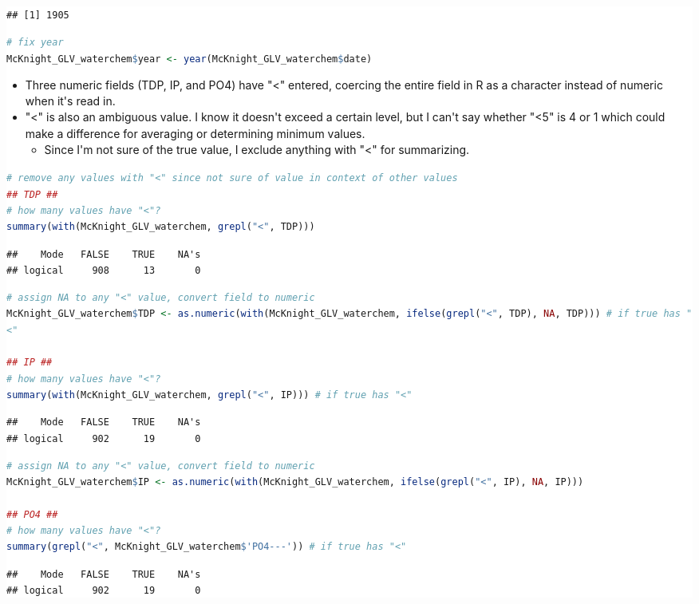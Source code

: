     ## [1] 1905

``` r
# fix year
McKnight_GLV_waterchem$year <- year(McKnight_GLV_waterchem$date)
```

-   Three numeric fields (TDP, IP, and PO4) have "&lt;" entered, coercing the entire field in R as a character instead of numeric when it's read in.
-   "&lt;" is also an ambiguous value. I know it doesn't exceed a certain level, but I can't say whether "&lt;5" is 4 or 1 which could make a difference for averaging or determining minimum values.
    -   Since I'm not sure of the true value, I exclude anything with "&lt;" for summarizing.

``` r
# remove any values with "<" since not sure of value in context of other values
## TDP ##
# how many values have "<"?
summary(with(McKnight_GLV_waterchem, grepl("<", TDP)))
```

    ##    Mode   FALSE    TRUE    NA's 
    ## logical     908      13       0

``` r
# assign NA to any "<" value, convert field to numeric
McKnight_GLV_waterchem$TDP <- as.numeric(with(McKnight_GLV_waterchem, ifelse(grepl("<", TDP), NA, TDP))) # if true has "<"

## IP ##
# how many values have "<"?
summary(with(McKnight_GLV_waterchem, grepl("<", IP))) # if true has "<"
```

    ##    Mode   FALSE    TRUE    NA's 
    ## logical     902      19       0

``` r
# assign NA to any "<" value, convert field to numeric
McKnight_GLV_waterchem$IP <- as.numeric(with(McKnight_GLV_waterchem, ifelse(grepl("<", IP), NA, IP)))

## PO4 ## 
# how many values have "<"?
summary(grepl("<", McKnight_GLV_waterchem$'PO4---')) # if true has "<"
```

    ##    Mode   FALSE    TRUE    NA's 
    ## logical     902      19       0
